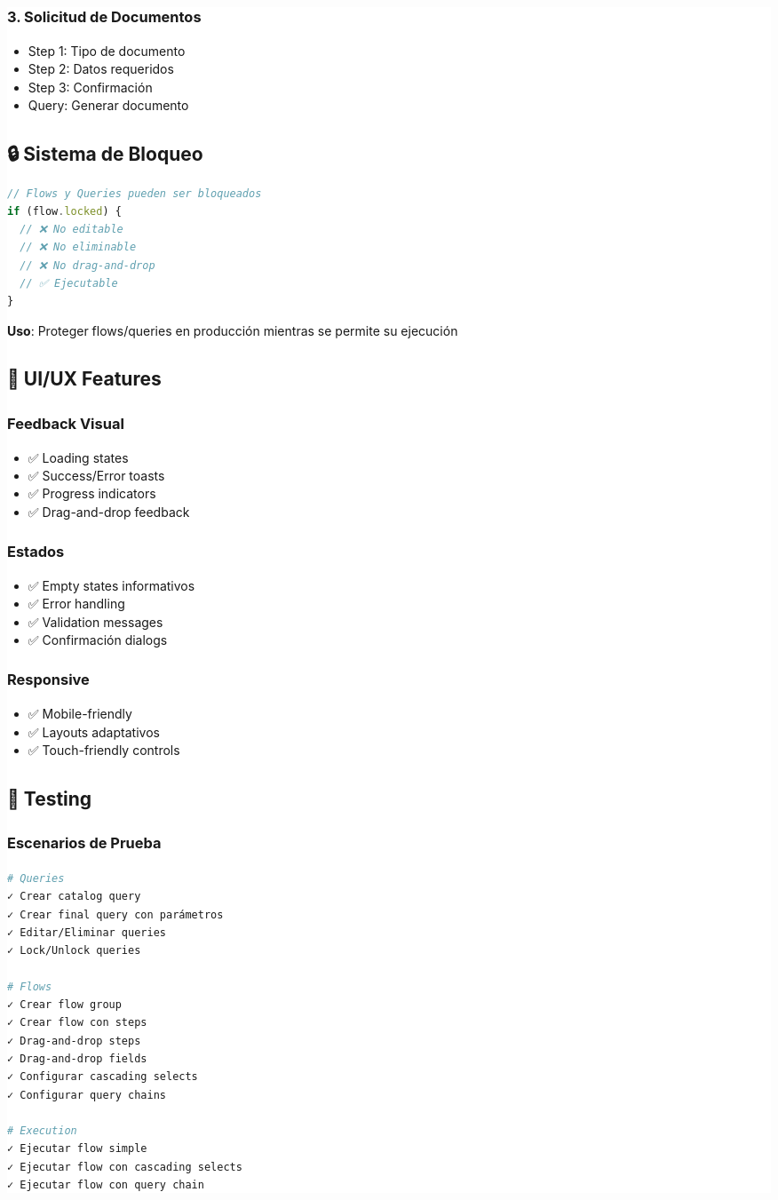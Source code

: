 ### 3. Solicitud de Documentos
- Step 1: Tipo de documento
- Step 2: Datos requeridos
- Step 3: Confirmación
- Query: Generar documento

## 🔒 Sistema de Bloqueo

```typescript
// Flows y Queries pueden ser bloqueados
if (flow.locked) {
  // ❌ No editable
  // ❌ No eliminable
  // ❌ No drag-and-drop
  // ✅ Ejecutable
}
```

**Uso**: Proteger flows/queries en producción mientras se permite su ejecución

## 🎨 UI/UX Features

### Feedback Visual
- ✅ Loading states
- ✅ Success/Error toasts
- ✅ Progress indicators
- ✅ Drag-and-drop feedback

### Estados
- ✅ Empty states informativos
- ✅ Error handling
- ✅ Validation messages
- ✅ Confirmación dialogs

### Responsive
- ✅ Mobile-friendly
- ✅ Layouts adaptativos
- ✅ Touch-friendly controls

## 🧪 Testing

### Escenarios de Prueba

```bash
# Queries
✓ Crear catalog query
✓ Crear final query con parámetros
✓ Editar/Eliminar queries
✓ Lock/Unlock queries

# Flows
✓ Crear flow group
✓ Crear flow con steps
✓ Drag-and-drop steps
✓ Drag-and-drop fields
✓ Configurar cascading selects
✓ Configurar query chains

# Execution
✓ Ejecutar flow simple
✓ Ejecutar flow con cascading selects
✓ Ejecutar flow con query chain
```